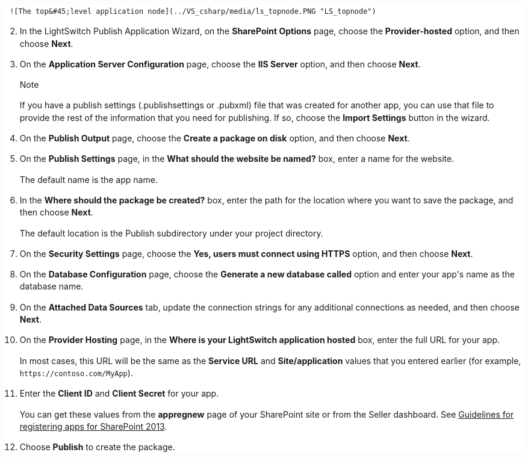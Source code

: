      ![The top&#45;level application node](../VS_csharp/media/ls_topnode.PNG "LS_topnode")  
  
2.  In the LightSwitch Publish Application Wizard, on the **SharePoint Options** page, choose the **Provider-hosted** option, and then choose **Next**.  
  
3.  On the **Application Server Configuration** page, choose the **IIS Server** option, and then choose **Next**.  
  
    > [!NOTE]
    >  If you have a publish settings (.publishsettings or .pubxml) file that was created for another app, you can use that file to provide the rest of the information that you need for publishing. If so, choose the **Import Settings** button in the wizard.  
  
4.  On the **Publish Output** page, choose the **Create a package on disk** option, and then choose **Next**.  
  
5.  On the **Publish Settings** page, in the **What should the website be named?** box, enter a name for the website.  
  
     The default name is the app name.  
  
6.  In the **Where should the package be created?** box, enter the path for the location where you want to save the package, and then choose **Next**.  
  
     The default location is the Publish subdirectory under your project directory.  
  
7.  On the **Security Settings** page, choose the **Yes, users must connect using HTTPS** option, and then choose **Next**.  
  
8.  On the **Database Configuration** page, choose the **Generate a new database called** option and enter your app's name as the database name.  
  
9. On the **Attached Data Sources** tab, update the connection strings for any additional connections as needed, and then choose **Next**.  
  
10. On the **Provider Hosting** page, in the **Where is your LightSwitch application hosted** box, enter the full URL for your app.  
  
     In most cases, this URL will be the same as the **Service URL** and **Site/application** values that you entered earlier (for example, `https://contoso.com/MyApp`).  
  
11. Enter the **Client ID** and **Client Secret** for your app.  
  
     You can get these values from the **appregnew** page of your SharePoint site or from the Seller dashboard. See [Guidelines for registering apps for SharePoint 2013](http://msdn.microsoft.com/library/office/jj687469\(v=office.15\).aspx).  
  
12. Choose **Publish** to create the package.  
  